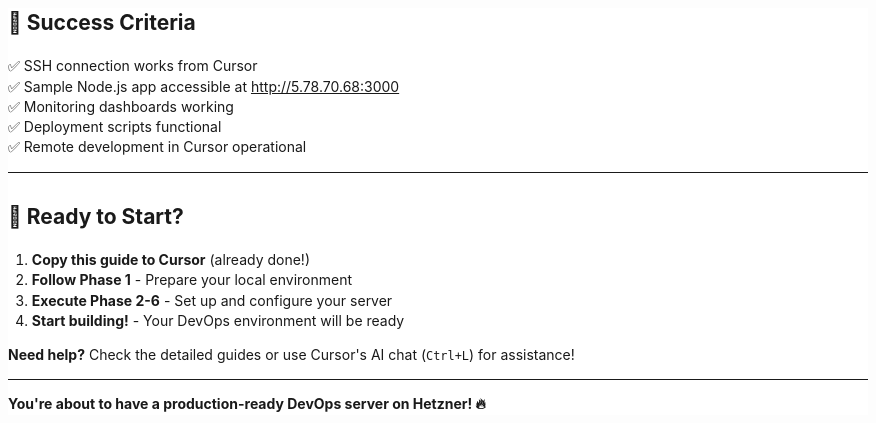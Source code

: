 ## 🎉 Success Criteria

✅ SSH connection works from Cursor  
✅ Sample Node.js app accessible at http://5.78.70.68:3000  
✅ Monitoring dashboards working  
✅ Deployment scripts functional  
✅ Remote development in Cursor operational  

---

## 🚀 Ready to Start?

1. **Copy this guide to Cursor** (already done!)
2. **Follow Phase 1** - Prepare your local environment
3. **Execute Phase 2-6** - Set up and configure your server
4. **Start building!** - Your DevOps environment will be ready

**Need help?** Check the detailed guides or use Cursor's AI chat (`Ctrl+L`) for assistance!

---

**You're about to have a production-ready DevOps server on Hetzner! 🔥**